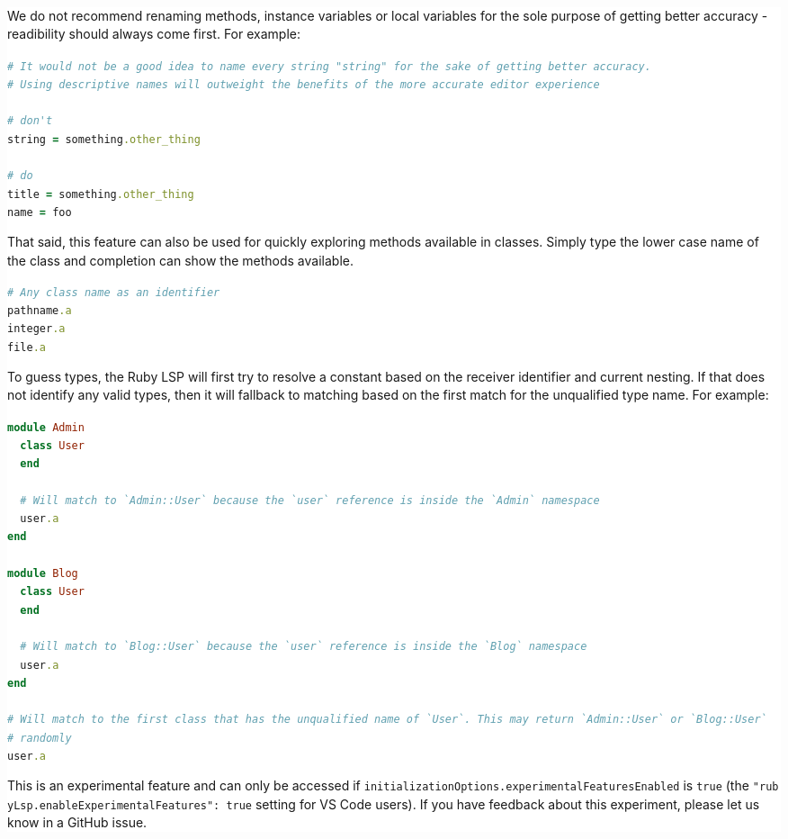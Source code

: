 We do not recommend renaming methods, instance variables or local variables for the sole purpose of getting better
accuracy - readibility should always come first. For example:

```ruby
# It would not be a good idea to name every string "string" for the sake of getting better accuracy.
# Using descriptive names will outweight the benefits of the more accurate editor experience

# don't
string = something.other_thing

# do
title = something.other_thing
name = foo
```

That said, this feature can also be used for quickly exploring methods available in classes. Simply type the lower case
name of the class and completion can show the methods available.

```ruby
# Any class name as an identifier
pathname.a
integer.a
file.a
```

To guess types, the Ruby LSP will first try to resolve a constant based on the receiver identifier and current nesting.
If that does not identify any valid types, then it will fallback to matching based on the first match for the
unqualified type name. For example:

```ruby
module Admin
  class User
  end

  # Will match to `Admin::User` because the `user` reference is inside the `Admin` namespace
  user.a
end

module Blog
  class User
  end

  # Will match to `Blog::User` because the `user` reference is inside the `Blog` namespace
  user.a
end

# Will match to the first class that has the unqualified name of `User`. This may return `Admin::User` or `Blog::User`
# randomly
user.a
```

This is an experimental feature and can only be accessed if `initializationOptions.experimentalFeaturesEnabled` is
`true` (the `"rubyLsp.enableExperimentalFeatures": true` setting for VS Code users). If you have feedback about this
experiment, please let us know in a GitHub issue.
